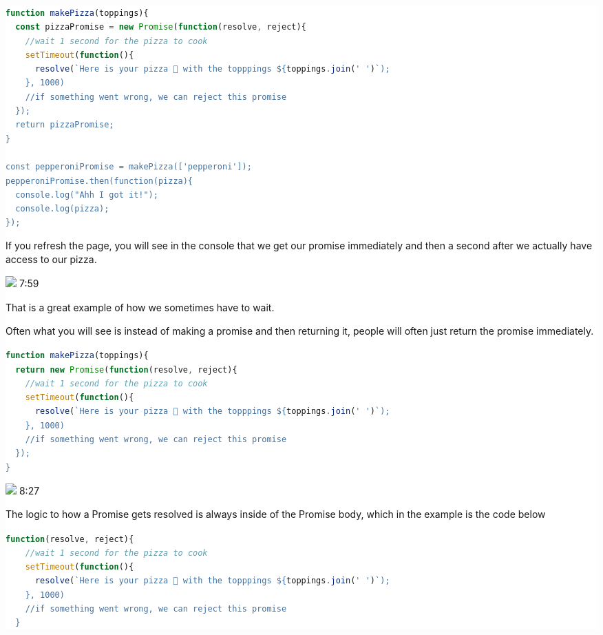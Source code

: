 ```js
function makePizza(toppings){
  const pizzaPromise = new Promise(function(resolve, reject){
    //wait 1 second for the pizza to cook
    setTimeout(function(){
      resolve(`Here is your pizza 🍕 with the topppings ${toppings.join(' ')`);
    }, 1000)
    //if something went wrong, we can reject this promise
  });
  return pizzaPromise;
}

const pepperoniPromise = makePizza(['pepperoni']);
pepperoniPromise.then(function(pizza){
  console.log("Ahh I got it!");
  console.log(pizza);
});
```

If you refresh the page, you will see in the console that we get our promise immediately and then a second after we actually have access to our pizza. 

![](@attachment/Clipboard_2020-05-11-07-19-32.png) 7:59 

That is a great example of how we sometimes have to wait.

Often what you will see is instead of making a promise and then returning it, people will often just return the promise immediately. 

```js
function makePizza(toppings){
  return new Promise(function(resolve, reject){
    //wait 1 second for the pizza to cook
    setTimeout(function(){
      resolve(`Here is your pizza 🍕 with the topppings ${toppings.join(' ')`);
    }, 1000)
    //if something went wrong, we can reject this promise
  });
}
```

![](@attachment/Clipboard_2020-05-11-07-20-48.png) 8:27

The logic to how a Promise gets resolved is always inside of the Promise body, which in the example is the code below 

```js
function(resolve, reject){
    //wait 1 second for the pizza to cook
    setTimeout(function(){
      resolve(`Here is your pizza 🍕 with the topppings ${toppings.join(' ')`);
    }, 1000)
    //if something went wrong, we can reject this promise
  }
```
